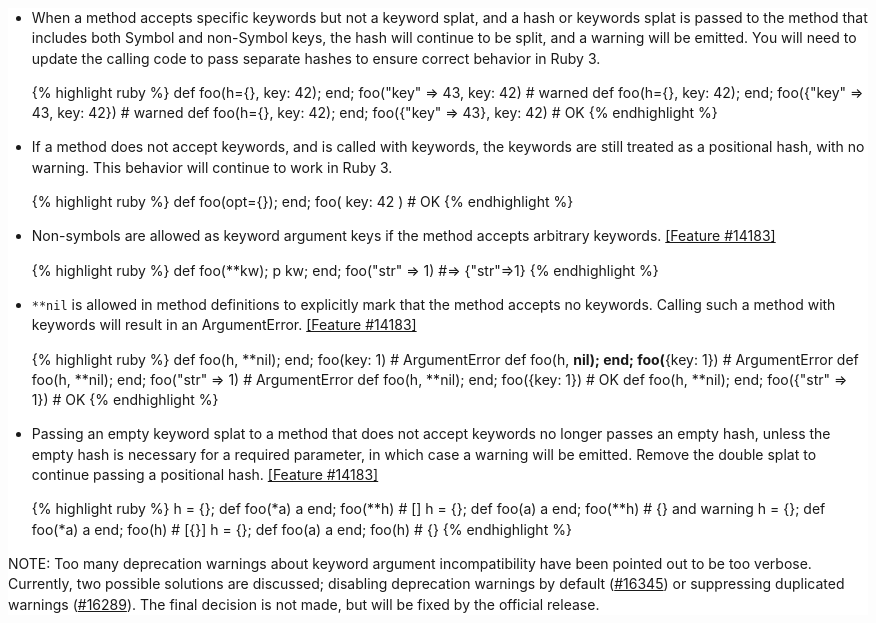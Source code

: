 * When a method accepts specific keywords but not a keyword splat, and
  a hash or keywords splat is passed to the method that includes both
  Symbol and non-Symbol keys, the hash will continue to be split, and
  a warning will be emitted.  You will need to update the calling code
  to pass separate hashes to ensure correct behavior in Ruby 3.

  {% highlight ruby %}
  def foo(h={}, key: 42); end; foo("key" => 43, key: 42)   # warned
  def foo(h={}, key: 42); end; foo({"key" => 43, key: 42}) # warned
  def foo(h={}, key: 42); end; foo({"key" => 43}, key: 42) # OK
  {% endhighlight %}

* If a method does not accept keywords, and is called with keywords,
  the keywords are still treated as a positional hash, with no warning.
  This behavior will continue to work in Ruby 3.

  {% highlight ruby %}
  def foo(opt={});  end; foo( key: 42 )   # OK
  {% endhighlight %}

* Non-symbols are allowed as keyword argument keys if the method accepts
  arbitrary keywords.
  [[Feature #14183]](https://bugs.ruby-lang.org/issues/14183)

  {% highlight ruby %}
  def foo(**kw); p kw; end; foo("str" => 1) #=> {"str"=>1}
  {% endhighlight %}

* `**nil` is allowed in method definitions to explicitly mark
  that the method accepts no keywords. Calling such a method with keywords
  will result in an ArgumentError.
  [[Feature #14183]](https://bugs.ruby-lang.org/issues/14183)

  {% highlight ruby %}
  def foo(h, **nil); end; foo(key: 1)       # ArgumentError
  def foo(h, **nil); end; foo(**{key: 1})   # ArgumentError
  def foo(h, **nil); end; foo("str" => 1)   # ArgumentError
  def foo(h, **nil); end; foo({key: 1})     # OK
  def foo(h, **nil); end; foo({"str" => 1}) # OK
  {% endhighlight %}

* Passing an empty keyword splat to a method that does not accept keywords
  no longer passes an empty hash, unless the empty hash is necessary for
  a required parameter, in which case a warning will be emitted.
  Remove the double splat to continue passing a positional hash.
  [[Feature #14183]](https://bugs.ruby-lang.org/issues/14183)

  {% highlight ruby %}
  h = {}; def foo(*a) a end; foo(**h) # []
  h = {}; def foo(a) a end; foo(**h)  # {} and warning
  h = {}; def foo(*a) a end; foo(h)   # [{}]
  h = {}; def foo(a) a end; foo(h)    # {}
  {% endhighlight %}

NOTE: Too many deprecation warnings about keyword argument incompatibility
have been pointed out to be too verbose.  Currently, two possible solutions
are discussed; disabling deprecation warnings by default
([#16345](https://bugs.ruby-lang.org/issues/16345))
or suppressing duplicated warnings
([#16289](https://bugs.ruby-lang.org/issues/16289)).
The final decision is not made, but will be fixed by the official release.
